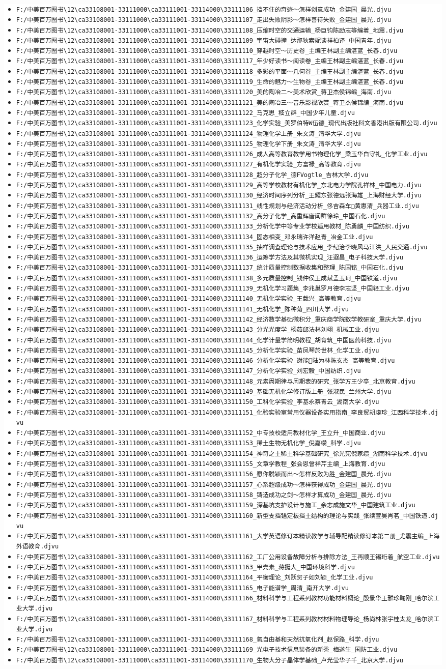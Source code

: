 - `F:/中美百万图书\12\ca33108001-33111000\ca33111001-33114000\33111106_挡不住的奇迹～怎样创意成功_金建国_晨光.djvu`
- `F:/中美百万图书\12\ca33108001-33111000\ca33111001-33114000\33111107_走出失败阴影～怎样善待失败_金建国_晨光.djvu`
- `F:/中美百万图书\12\ca33108001-33111000\ca33111001-33114000\33111108_压缩时空的交通运输_杨巨钧陈励志等编着_地震.djvu`
- `F:/中美百万图书\12\ca33108001-33111000\ca33111001-33114000\33111109_宇宙大碰撞_达那狄索妮谈祥柏译_中国青年.djvu`
- `F:/中美百万图书\12\ca33108001-33111000\ca33111001-33114000\33111110_穿越时空～历史卷_主编王林副主编湛蓝_长春.djvu`
- `F:/中美百万图书\12\ca33108001-33111000\ca33111001-33114000\33111117_年少好读书～阅读卷_主编王林副主编湛蓝_长春.djvu`
- `F:/中美百万图书\12\ca33108001-33111000\ca33111001-33114000\33111118_多彩的平面～几何卷_主编王林副主编湛蓝_长春.djvu`
- `F:/中美百万图书\12\ca33108001-33111000\ca33111001-33114000\33111119_生命的魅力～生物卷_主编王林副主编湛蓝_长春.djvu`
- `F:/中美百万图书\12\ca33108001-33111000\ca33111001-33114000\33111120_美的陶冶二～美术欣赏_蒋卫杰侯锦编_海南.djvu`
- `F:/中美百万图书\12\ca33108001-33111000\ca33111001-33114000\33111121_美的陶冶三～音乐影视欣赏_蒋卫杰侯锦编_海南.djvu`
- `F:/中美百万图书\12\ca33108001-33111000\ca33111001-33114000\33111122_马克思_嵇立群_中国少年儿童.djvu`
- `F:/中美百万图书\12\ca33108001-33111000\ca33111001-33114000\33111123_化学实验_美罗伯特W伍德_现代出版社科文香港出版有限公司.djvu`
- `F:/中美百万图书\12\ca33108001-33111000\ca33111001-33114000\33111124_物理化学上册_朱文涛_清华大学.djvu`
- `F:/中美百万图书\12\ca33108001-33111000\ca33111001-33114000\33111125_物理化学下册_朱文涛_清华大学.djvu`
- `F:/中美百万图书\12\ca33108001-33111000\ca33111001-33114000\33111126_成人高等教育教学用书物理化学_梁玉华白守礼_化学工业.djvu`
- `F:/中美百万图书\12\ca33108001-33111000\ca33111001-33114000\33111127_有机化学实验_方富禄_高等教育.djvu`
- `F:/中美百万图书\12\ca33108001-33111000\ca33111001-33114000\33111128_超分子化学_德FVogtle_吉林大学.djvu`
- `F:/中美百万图书\12\ca33108001-33111000\ca33111001-33114000\33111129_高等学校教材有机化学_东北电力学院孔祥林_中国电力.djvu`
- `F:/中美百万图书\12\ca33108001-33111000\ca33111001-33114000\33111130_经济时间序列分析_王耀东张德远张海雄_上海财经大学.djvu`
- `F:/中美百万图书\12\ca33108001-33111000\ca33111001-33114000\33111131_线性规划与经济活动分析_佟吉森车□黄惠清_兵器工业.djvu`
- `F:/中美百万图书\12\ca33108001-33111000\ca33111001-33114000\33111132_高分子化学_高重辉唐闻群徐玲_中国石化.djvu`
- `F:/中美百万图书\12\ca33108001-33111000\ca33111001-33114000\33111133_分析化学中等专业学校适用教材_陈勇麟_中国纺织.djvu`
- `F:/中美百万图书\12\ca33108001-33111000\ca33111001-33114000\33111134_固态相变_邓永瑞许洋赵青_冶金工业.djvu`
- `F:/中美百万图书\12\ca33108001-33111000\ca33111001-33114000\33111135_抽样调查理论与技术应用_李纪治李晓风马江洪_人民交通.djvu`
- `F:/中美百万图书\12\ca33108001-33111000\ca33111001-33114000\33111136_运筹学方法及其微机实现_汪遐昌_电子科技大学.djvu`
- `F:/中美百万图书\12\ca33108001-33111000\ca33111001-33114000\33111137_统计质量控制数据收集和整理_陈国铭_中国石化.djvu`
- `F:/中美百万图书\12\ca33108001-33111000\ca33111001-33114000\33111138_多元质量控制_钱仲侯王成斌孟玉珂_中国铁道.djvu`
- `F:/中美百万图书\12\ca33108001-33111000\ca33111001-33114000\33111139_无机化学习题集_李兆巢罗月德李志坚_中国轻工业.djvu`
- `F:/中美百万图书\12\ca33108001-33111000\ca33111001-33114000\33111140_无机化学实验_王载兴_高等教育.djvu`
- `F:/中美百万图书\12\ca33108001-33111000\ca33111001-33114000\33111141_无机化学_陈种菊_四川大学.djvu`
- `F:/中美百万图书\12\ca33108001-33111000\ca33111001-33114000\33111142_经济数学基础微积分_重庆商学院数学教研室_重庆大学.djvu`
- `F:/中美百万图书\12\ca33108001-33111000\ca33111001-33114000\33111143_分光光度学_杨茹邱法林刘翊_机械工业.djvu`
- `F:/中美百万图书\12\ca33108001-33111000\ca33111001-33114000\33111144_化学计量学简明教程_胡育筑_中国医药科技.djvu`
- `F:/中美百万图书\12\ca33108001-33111000\ca33111001-33114000\33111145_分析化学实验_苗凤琴於世林_化学工业.djvu`
- `F:/中美百万图书\12\ca33108001-33111000\ca33111001-33114000\33111146_分析化学实验_谢能陆为林陈玄杰_高等教育.djvu`
- `F:/中美百万图书\12\ca33108001-33111000\ca33111001-33114000\33111147_分析化学实验_刘宏毅_中国纺织.djvu`
- `F:/中美百万图书\12\ca33108001-33111000\ca33111001-33114000\33111148_元素周期律与周期表的研究_张学方王少亭_北京教育.djvu`
- `F:/中美百万图书\12\ca33108001-33111000\ca33111001-33114000\33111149_基础无机化学修订版上册_张淑民_兰州大学.djvu`
- `F:/中美百万图书\12\ca33108001-33111000\ca33111001-33114000\33111150_工科化学实验_李基永蔡青云_湖南大学.djvu`
- `F:/中美百万图书\12\ca33108001-33111000\ca33111001-33114000\33111151_化验实验室常用仪器设备实用指南_李良贸胡虔珍_江西科学技术.djvu`
- `F:/中美百万图书\12\ca33108001-33111000\ca33111001-33114000\33111152_中专技校适用教材化学_王立升_中国商业.djvu`
- `F:/中美百万图书\12\ca33108001-33111000\ca33111001-33114000\33111153_稀土生物无机化学_倪嘉缵_科学.djvu`
- `F:/中美百万图书\12\ca33108001-33111000\ca33111001-33114000\33111154_神奇之土稀土科学基础研究_徐光宪倪家缵_湖南科学技术.djvu`
- `F:/中美百万图书\12\ca33108001-33111000\ca33111001-33114000\33111155_文章学教程_张会恩曾祥芹主编_上海教育.djvu`
- `F:/中美百万图书\12\ca33108001-33111000\ca33111001-33114000\33111156_愿你脱颖而出～怎样反败为胜_金建国_晨光.djvu`
- `F:/中美百万图书\12\ca33108001-33111000\ca33111001-33114000\33111157_心系超级成功～怎样获得成功_金建国_晨光.djvu`
- `F:/中美百万图书\12\ca33108001-33111000\ca33111001-33114000\33111158_铸造成功之剑～怎样才算成功_金建国_晨光.djvu`
- `F:/中美百万图书\12\ca33108001-33111000\ca33111001-33114000\33111159_深基坑支护设计与施工_余志成施文华_中国建筑工业.djvu`
- `F:/中美百万图书\12\ca33108001-33111000\ca33111001-33114000\33111160_新型支挡锚定板挡土结构的理论与实践_张续萱吴肖茗_中国铁道.djvu`
- `F:/中美百万图书\12\ca33108001-33111000\ca33111001-33114000\33111161_大学英语修订本精读教学与辅导配精读修订本第二册_尤震主编_上海外语教育.djvu`
- `F:/中美百万图书\12\ca33108001-33111000\ca33111001-33114000\33111162_工厂公用设备故障分析与排除方法_王再顺王锡珩着_航空工业.djvu`
- `F:/中美百万图书\12\ca33108001-33111000\ca33111001-33114000\33111163_甲壳素_蒋挺大_中国环境科学.djvu`
- `F:/中美百万图书\12\ca33108001-33111000\ca33111001-33114000\33111164_平衡理论_刘跃贺子如刘颖_化学工业.djvu`
- `F:/中美百万图书\12\ca33108001-33111000\ca33111001-33114000\33111165_电子能谱学_周清_南开大学.djvu`
- `F:/中美百万图书\12\ca33108001-33111000\ca33111001-33114000\33111166_材料科学与工程系列教材功能材料概论_殷景华王雅珍鞠刚_哈尔滨工业大学.djvu`
- `F:/中美百万图书\12\ca33108001-33111000\ca33111001-33114000\33111167_材料科学与工程系列教材材料物理导论_杨尚林张宇桂太龙_哈尔滨工业大学.djvu`
- `F:/中美百万图书\12\ca33108001-33111000\ca33111001-33114000\33111168_氧自由基和天然抗氧化剂_赵保路_科学.djvu`
- `F:/中美百万图书\12\ca33108001-33111000\ca33111001-33114000\33111169_光电子技术信息装备的新秀_梅遂生_国防工业.djvu`
- `F:/中美百万图书\12\ca33108001-33111000\ca33111001-33114000\33111170_生物大分子晶体学基础_卢光莹华子千_北京大学.djvu`